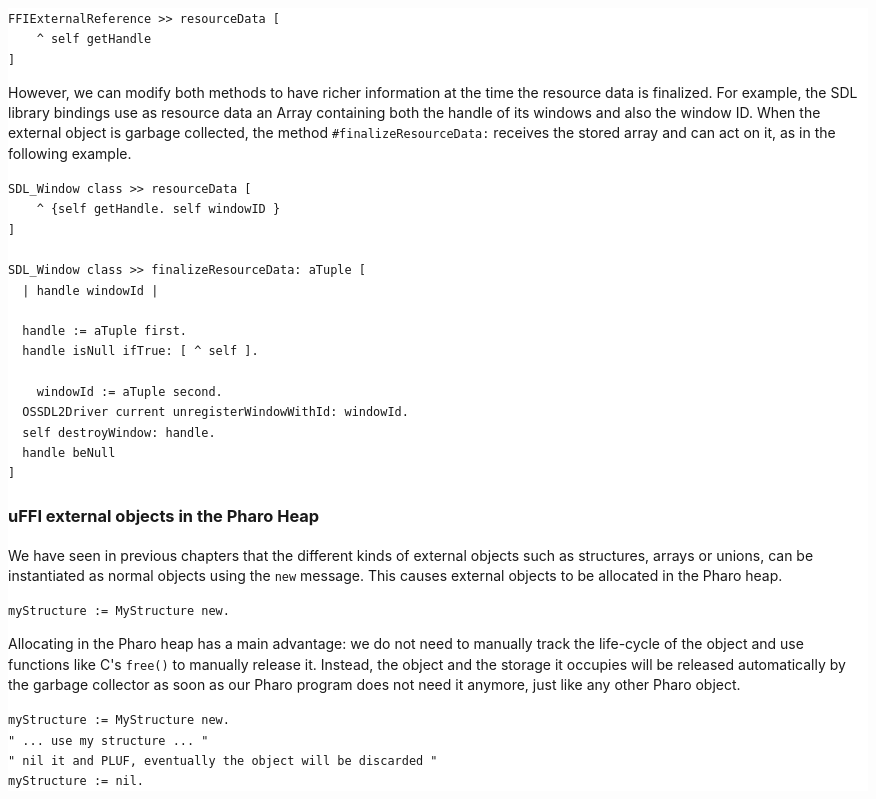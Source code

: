 ```language=smalltalk
FFIExternalReference >> resourceData [
	^ self getHandle
]
```


However, we can modify both methods to have richer information at the time the resource data is finalized.
For example, the SDL library bindings use as resource data an Array containing both the handle of its windows and also the window ID.
When the external object is garbage collected, the method `#finalizeResourceData:` receives the stored array and can act on it, as in the following example.

```language=smalltalk
SDL_Window class >> resourceData [
	^ {self getHandle. self windowID }
]

SDL_Window class >> finalizeResourceData: aTuple [
  | handle windowId |

  handle := aTuple first.
  handle isNull ifTrue: [ ^ self ].

	windowId := aTuple second.
  OSSDL2Driver current unregisterWindowWithId: windowId.
  self destroyWindow: handle.
  handle beNull
]
```


### uFFI external objects in the Pharo Heap


We have seen in previous chapters that the different kinds of external objects such as structures, arrays or unions, can be instantiated as normal objects using the `new` message. This causes external objects to be allocated in the Pharo heap.

```language=smalltalk
myStructure := MyStructure new.
```


Allocating in the Pharo heap has a main advantage: we do not need to manually track the life-cycle of the object and use functions like C's `free()` to manually release it.
Instead, the object and the storage it occupies will be released automatically by the garbage collector as soon as our Pharo program does not need it anymore, just like any other Pharo object.

```language=smalltalk
myStructure := MyStructure new.
" ... use my structure ... "
" nil it and PLUF, eventually the object will be discarded "
myStructure := nil.
```

